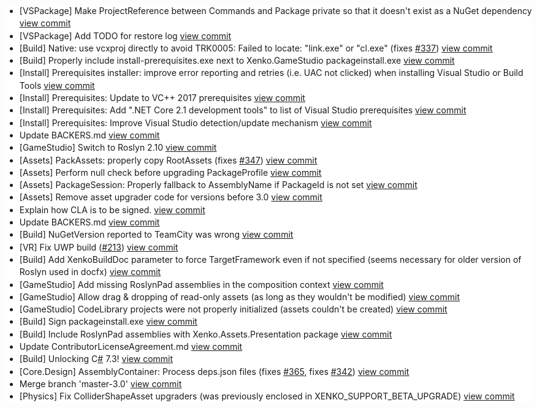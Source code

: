 * [VSPackage] Make ProjectReference between Commands and Package private so that it doesn't exist as a NuGet dependency [view commit](https://github.com/xenko3d/xenko/commit/76d05a4ab7190c80d8b8b27f7b75255065f01b1b)
* [VSPackage] Add TODO for restore log [view commit](https://github.com/xenko3d/xenko/commit/ad0e048637d229e4cac0931ddbeb38e577f23878)
* [Build] Native: use vcxproj directly to avoid TRK0005: Failed to locate: "link.exe" or "cl.exe" (fixes [#337](https://github.com/xenko3d/xenko/issues/337)) [view commit](https://github.com/xenko3d/xenko/commit/2982d61547ff55c555c2d161f921af87faf87b41)
* [Build] Properly include install-prerequisites.exe next to Xenko.GameStudio packageinstall.exe [view commit](https://github.com/xenko3d/xenko/commit/59c6713145dcacf86ee4f51c62662acc0f09a8e8)
* [Install] Prerequisites installer: improve error reporting and retries (i.e. UAC not clicked) when installing Visual Studio or Build Tools [view commit](https://github.com/xenko3d/xenko/commit/3d29a4f0d3b0e9bbda26e81932a8f7c2e7587176)
* [Install] Prerequisites: Update to VC++ 2017 prerequisites [view commit](https://github.com/xenko3d/xenko/commit/b40d2657bd28736b2e0327fdda239ecd13437276)
* [Install] Prerequisites: Add ".NET Core 2.1 development tools" to list of Visual Studio prerequisites [view commit](https://github.com/xenko3d/xenko/commit/fe85d992f7bb4213ab810c6a971520ed751afee3)
* [Install] Prerequisites: Improve Visual Studio detection/update mechanism [view commit](https://github.com/xenko3d/xenko/commit/e435015424568631aabcfbdc9fe409554b1b0fec)
* Update BACKERS.md [view commit](https://github.com/xenko3d/xenko/commit/0dde714bbb370c9c1e41596cdc859984fcaf2a14)
* [GameStudio] Switch to Roslyn 2.10 [view commit](https://github.com/xenko3d/xenko/commit/989469db9e2749ac8e69b8ea8a5bde06451b7c23)
* [Assets] PackAssets: properly copy RootAssets (fixes [#347](https://github.com/xenko3d/xenko/issues/347)) [view commit](https://github.com/xenko3d/xenko/commit/7144d61795fa6b908443aad1589b9dfac5e17fc5)
* [Assets] Perform null check before upgrading PackageProfile [view commit](https://github.com/xenko3d/xenko/commit/c5164c5939a0ec7b1edf79d231b2107cf130f998)
* [Assets] PackageSession: Properly fallback to AssemblyName if PackageId is not set [view commit](https://github.com/xenko3d/xenko/commit/aad3c7519457dc7aa9a4061af314b8420810074c)
* [Assets] Remove asset upgrader code for versions before 3.0 [view commit](https://github.com/xenko3d/xenko/commit/0521c0d066d005bde496ffe9ab656374e2a51f33)
* Explain how CLA is to be signed. [view commit](https://github.com/xenko3d/xenko/commit/233d891767dd78148c2ff99a3706f8909cc48f57)
* Update BACKERS.md [view commit](https://github.com/xenko3d/xenko/commit/55092e25f2afc3f4107a57fe8678161c944bda83)
* [Build] NuGetVersion reported to TeamCity was wrong [view commit](https://github.com/xenko3d/xenko/commit/fd5c4b0eff9ce683ba09b51e0e91c28667514d10)
* [VR] Fix UWP build ([#213](https://github.com/xenko3d/xenko/issues/213)) [view commit](https://github.com/xenko3d/xenko/commit/bdc87cc85e791ef28ab6ea891c531c7a8a6ac1f2)
* [Build] Add XenkoBuildDoc parameter to force TargetFramework even if not specified (seems necessary for older version of Roslyn used in docfx) [view commit](https://github.com/xenko3d/xenko/commit/35923fa6f570b812fc29c12fddd51710cc51c68f)
* [GameStudio] Add missing RoslynPad assemblies in the composition context [view commit](https://github.com/xenko3d/xenko/commit/434741423ad6fcf8359cf24435ebd7e4a394088c)
* [GameStudio] Allow drag & dropping of read-only assets (as long as they wouldn't be modified) [view commit](https://github.com/xenko3d/xenko/commit/f542345bb83b0171e53b0716be3a8fd61b6efb8d)
* [GameStudio] CodeLibrary projects were not properly initialized (assets couldn't be created) [view commit](https://github.com/xenko3d/xenko/commit/b41a90143408fb08b63e5a280a42fbcfa9fce091)
* [Build] Sign packageinstall.exe [view commit](https://github.com/xenko3d/xenko/commit/48600c088ef0a4d6e29477a78f85582c316ed6c6)
* [Build] Include RoslynPad assemblies with Xenko.Assets.Presentation package [view commit](https://github.com/xenko3d/xenko/commit/5470299ed9d8fafb38808cd8f9835f65d180aff4)
* Update ContributorLicenseAgreement.md [view commit](https://github.com/xenko3d/xenko/commit/5d91b9cf56ce416813aff77162f7d6e33a840f52)
* [Build] Unlocking C[#](https://github.com/xenko3d/xenko/issues/) 7.3! [view commit](https://github.com/xenko3d/xenko/commit/04fec1d138689e05c3f25c87f46d7064b2205c98)
* [Core.Design] AssemblyContainer: Process deps.json files (fixes [#365](https://github.com/xenko3d/xenko/issues/365), fixes [#342](https://github.com/xenko3d/xenko/issues/342)) [view commit](https://github.com/xenko3d/xenko/commit/0dcbaafc442caa8b5d56a1f235387783b6c98df2)
* Merge branch 'master-3.0' [view commit](https://github.com/xenko3d/xenko/commit/2592f84d7b074da875cf0e2350f1a8d592c9d9bd)
* [Physics] Fix ColliderShapeAsset upgraders (was previously enclosed in XENKO_SUPPORT_BETA_UPGRADE) [view commit](https://github.com/xenko3d/xenko/commit/2a12c6643ff493b25b85b6e9bd309dd78858bc9f)